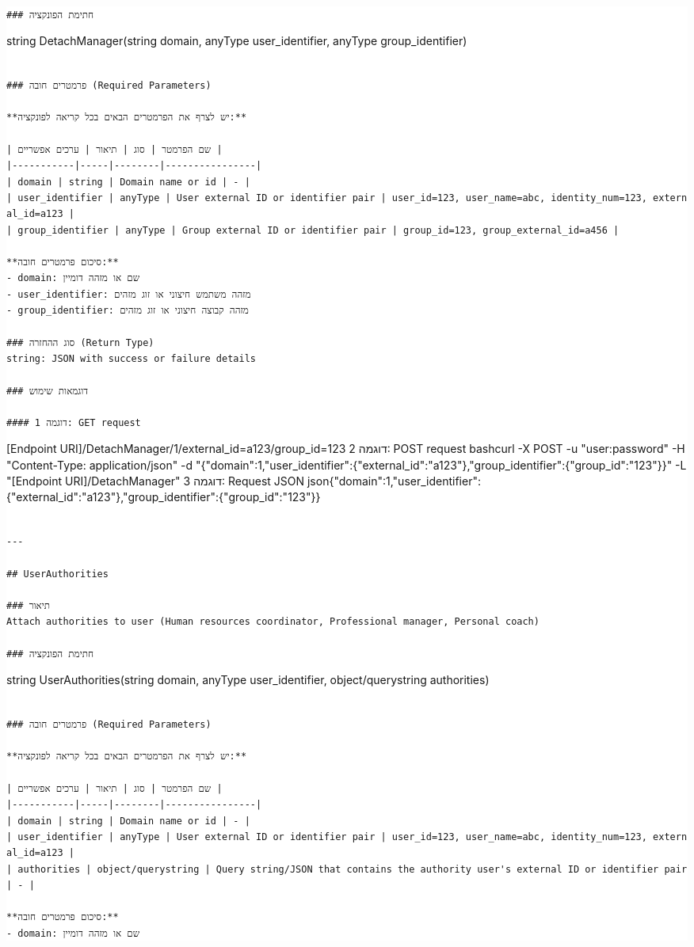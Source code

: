 ```
### חתימת הפונקציה
```
string DetachManager(string domain, anyType user_identifier, anyType group_identifier)
```

### פרמטרים חובה (Required Parameters)

**יש לצרף את הפרמטרים הבאים בכל קריאה לפונקציה:**

| שם הפרמטר | סוג | תיאור | ערכים אפשריים |
|-----------|-----|--------|----------------|
| domain | string | Domain name or id | - |
| user_identifier | anyType | User external ID or identifier pair | user_id=123, user_name=abc, identity_num=123, external_id=a123 |
| group_identifier | anyType | Group external ID or identifier pair | group_id=123, group_external_id=a456 |

**סיכום פרמטרים חובה:**
- domain: שם או מזהה דומיין
- user_identifier: מזהה משתמש חיצוני או זוג מזהים
- group_identifier: מזהה קבוצה חיצוני או זוג מזהים

### סוג ההחזרה (Return Type)
string: JSON with success or failure details

### דוגמאות שימוש

#### דוגמה 1: GET request
```
[Endpoint URI]/DetachManager/1/external_id=a123/group_id=123
דוגמה 2: POST request
bashcurl -X POST -u "user:password" -H "Content-Type: application/json" -d "{\"domain\":1,\"user_identifier\":{\"external_id\":\"a123\"},\"group_identifier\":{\"group_id\":\"123\"}}" -L "[Endpoint URI]/DetachManager"
דוגמה 3: Request JSON
json{"domain":1,"user_identifier":{"external_id":"a123"},"group_identifier":{"group_id":"123"}}
```

---

## UserAuthorities

### תיאור
Attach authorities to user (Human resources coordinator, Professional manager, Personal coach)

### חתימת הפונקציה
```
string UserAuthorities(string domain, anyType user_identifier, object/querystring authorities)
```

### פרמטרים חובה (Required Parameters)

**יש לצרף את הפרמטרים הבאים בכל קריאה לפונקציה:**

| שם הפרמטר | סוג | תיאור | ערכים אפשריים |
|-----------|-----|--------|----------------|
| domain | string | Domain name or id | - |
| user_identifier | anyType | User external ID or identifier pair | user_id=123, user_name=abc, identity_num=123, external_id=a123 |
| authorities | object/querystring | Query string/JSON that contains the authority user's external ID or identifier pair | - |

**סיכום פרמטרים חובה:**
- domain: שם או מזהה דומיין
```
